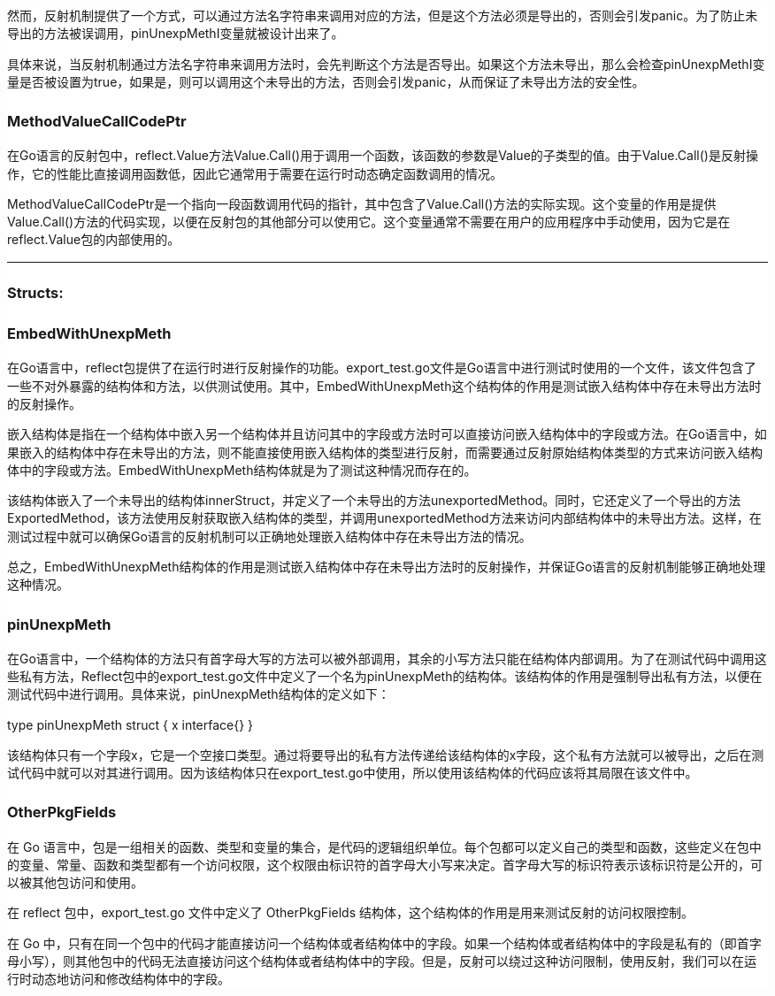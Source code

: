 然而，反射机制提供了一个方式，可以通过方法名字符串来调用对应的方法，但是这个方法必须是导出的，否则会引发panic。为了防止未导出的方法被误调用，pinUnexpMethI变量就被设计出来了。

具体来说，当反射机制通过方法名字符串来调用方法时，会先判断这个方法是否导出。如果这个方法未导出，那么会检查pinUnexpMethI变量是否被设置为true，如果是，则可以调用这个未导出的方法，否则会引发panic，从而保证了未导出方法的安全性。



### MethodValueCallCodePtr

在Go语言的反射包中，reflect.Value方法Value.Call()用于调用一个函数，该函数的参数是Value的子类型的值。由于Value.Call()是反射操作，它的性能比直接调用函数低，因此它通常用于需要在运行时动态确定函数调用的情况。

MethodValueCallCodePtr是一个指向一段函数调用代码的指针，其中包含了Value.Call()方法的实际实现。这个变量的作用是提供Value.Call()方法的代码实现，以便在反射包的其他部分可以使用它。这个变量通常不需要在用户的应用程序中手动使用，因为它是在reflect.Value包的内部使用的。






---

### Structs:

### EmbedWithUnexpMeth

在Go语言中，reflect包提供了在运行时进行反射操作的功能。export_test.go文件是Go语言中进行测试时使用的一个文件，该文件包含了一些不对外暴露的结构体和方法，以供测试使用。其中，EmbedWithUnexpMeth这个结构体的作用是测试嵌入结构体中存在未导出方法时的反射操作。

嵌入结构体是指在一个结构体中嵌入另一个结构体并且访问其中的字段或方法时可以直接访问嵌入结构体中的字段或方法。在Go语言中，如果嵌入的结构体中存在未导出的方法，则不能直接使用嵌入结构体的类型进行反射，而需要通过反射原始结构体类型的方式来访问嵌入结构体中的字段或方法。EmbedWithUnexpMeth结构体就是为了测试这种情况而存在的。

该结构体嵌入了一个未导出的结构体innerStruct，并定义了一个未导出的方法unexportedMethod。同时，它还定义了一个导出的方法ExportedMethod，该方法使用反射获取嵌入结构体的类型，并调用unexportedMethod方法来访问内部结构体中的未导出方法。这样，在测试过程中就可以确保Go语言的反射机制可以正确地处理嵌入结构体中存在未导出方法的情况。

总之，EmbedWithUnexpMeth结构体的作用是测试嵌入结构体中存在未导出方法时的反射操作，并保证Go语言的反射机制能够正确地处理这种情况。



### pinUnexpMeth

在Go语言中，一个结构体的方法只有首字母大写的方法可以被外部调用，其余的小写方法只能在结构体内部调用。为了在测试代码中调用这些私有方法，Reflect包中的export_test.go文件中定义了一个名为pinUnexpMeth的结构体。该结构体的作用是强制导出私有方法，以便在测试代码中进行调用。具体来说，pinUnexpMeth结构体的定义如下：

type pinUnexpMeth struct {
    x interface{}
}

该结构体只有一个字段x，它是一个空接口类型。通过将要导出的私有方法传递给该结构体的x字段，这个私有方法就可以被导出，之后在测试代码中就可以对其进行调用。因为该结构体只在export_test.go中使用，所以使用该结构体的代码应该将其局限在该文件中。



### OtherPkgFields

在 Go 语言中，包是一组相关的函数、类型和变量的集合，是代码的逻辑组织单位。每个包都可以定义自己的类型和函数，这些定义在包中的变量、常量、函数和类型都有一个访问权限，这个权限由标识符的首字母大小写来决定。首字母大写的标识符表示该标识符是公开的，可以被其他包访问和使用。

在 reflect 包中，export_test.go 文件中定义了 OtherPkgFields 结构体，这个结构体的作用是用来测试反射的访问权限控制。

在 Go 中，只有在同一个包中的代码才能直接访问一个结构体或者结构体中的字段。如果一个结构体或者结构体中的字段是私有的（即首字母小写），则其他包中的代码无法直接访问这个结构体或者结构体中的字段。但是，反射可以绕过这种访问限制，使用反射，我们可以在运行时动态地访问和修改结构体中的字段。
